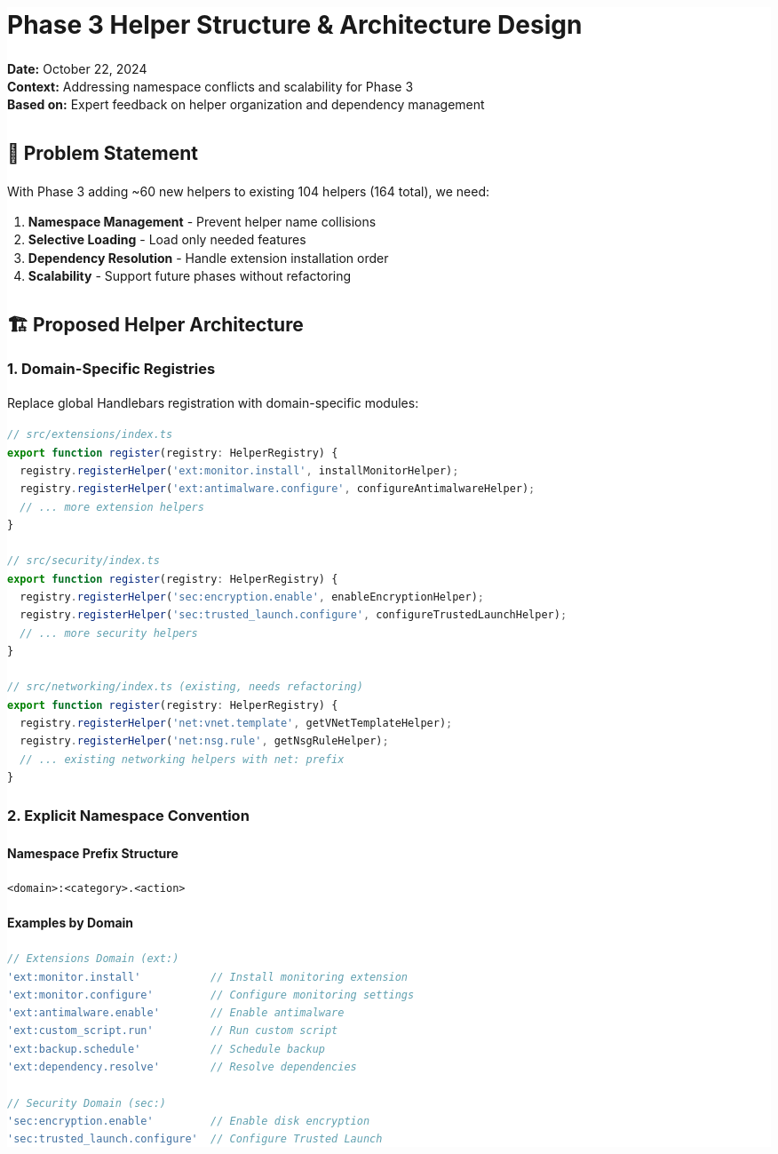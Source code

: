 # Phase 3 Helper Structure & Architecture Design

**Date:** October 22, 2024  
**Context:** Addressing namespace conflicts and scalability for Phase 3  
**Based on:** Expert feedback on helper organization and dependency management

## 🎯 Problem Statement

With Phase 3 adding ~60 new helpers to existing 104 helpers (164 total), we need:
1. **Namespace Management** - Prevent helper name collisions
2. **Selective Loading** - Load only needed features
3. **Dependency Resolution** - Handle extension installation order
4. **Scalability** - Support future phases without refactoring

## 🏗️ Proposed Helper Architecture

### 1. Domain-Specific Registries

Replace global Handlebars registration with domain-specific modules:

```typescript
// src/extensions/index.ts
export function register(registry: HelperRegistry) {
  registry.registerHelper('ext:monitor.install', installMonitorHelper);
  registry.registerHelper('ext:antimalware.configure', configureAntimalwareHelper);
  // ... more extension helpers
}

// src/security/index.ts  
export function register(registry: HelperRegistry) {
  registry.registerHelper('sec:encryption.enable', enableEncryptionHelper);
  registry.registerHelper('sec:trusted_launch.configure', configureTrustedLaunchHelper);
  // ... more security helpers
}

// src/networking/index.ts (existing, needs refactoring)
export function register(registry: HelperRegistry) {
  registry.registerHelper('net:vnet.template', getVNetTemplateHelper);
  registry.registerHelper('net:nsg.rule', getNsgRuleHelper);
  // ... existing networking helpers with net: prefix
}
```

### 2. Explicit Namespace Convention

#### Namespace Prefix Structure
```
<domain>:<category>.<action>
```

#### Examples by Domain
```typescript
// Extensions Domain (ext:)
'ext:monitor.install'           // Install monitoring extension
'ext:monitor.configure'         // Configure monitoring settings
'ext:antimalware.enable'        // Enable antimalware
'ext:custom_script.run'         // Run custom script
'ext:backup.schedule'           // Schedule backup
'ext:dependency.resolve'        // Resolve dependencies

// Security Domain (sec:)
'sec:encryption.enable'         // Enable disk encryption
'sec:trusted_launch.configure'  // Configure Trusted Launch
```